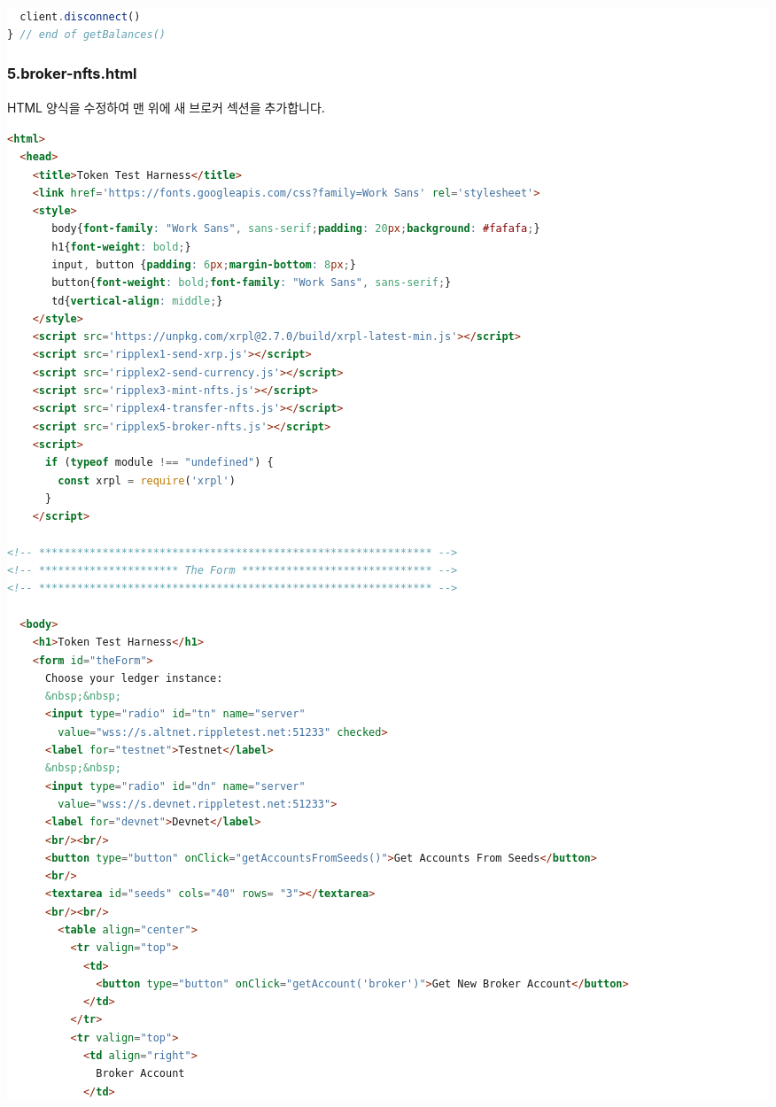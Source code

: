 ```javascript
  client.disconnect()
} // end of getBalances()
```

### 5.broker-nfts.html <a href="#5broker-nftshtml" id="5broker-nftshtml"></a>

HTML 양식을 수정하여 맨 위에 새 브로커 섹션을 추가합니다.

```html
<html>
  <head>
    <title>Token Test Harness</title>
    <link href='https://fonts.googleapis.com/css?family=Work Sans' rel='stylesheet'>
    <style>
       body{font-family: "Work Sans", sans-serif;padding: 20px;background: #fafafa;}
       h1{font-weight: bold;}
       input, button {padding: 6px;margin-bottom: 8px;}
       button{font-weight: bold;font-family: "Work Sans", sans-serif;}
       td{vertical-align: middle;}
    </style>
    <script src='https://unpkg.com/xrpl@2.7.0/build/xrpl-latest-min.js'></script>
    <script src='ripplex1-send-xrp.js'></script>
    <script src='ripplex2-send-currency.js'></script>
    <script src='ripplex3-mint-nfts.js'></script>
    <script src='ripplex4-transfer-nfts.js'></script>
    <script src='ripplex5-broker-nfts.js'></script>
    <script>
      if (typeof module !== "undefined") {
        const xrpl = require('xrpl')
      }
    </script>

<!-- ************************************************************** -->
<!-- ********************** The Form ****************************** -->
<!-- ************************************************************** -->

  <body>
    <h1>Token Test Harness</h1>
    <form id="theForm">
      Choose your ledger instance:
      &nbsp;&nbsp;
      <input type="radio" id="tn" name="server"
        value="wss://s.altnet.rippletest.net:51233" checked>
      <label for="testnet">Testnet</label>
      &nbsp;&nbsp;
      <input type="radio" id="dn" name="server"
        value="wss://s.devnet.rippletest.net:51233">
      <label for="devnet">Devnet</label>
      <br/><br/>
      <button type="button" onClick="getAccountsFromSeeds()">Get Accounts From Seeds</button>
      <br/>
      <textarea id="seeds" cols="40" rows= "3"></textarea>
      <br/><br/>
        <table align="center">
          <tr valign="top">
            <td>
              <button type="button" onClick="getAccount('broker')">Get New Broker Account</button>
            </td>
          </tr>
          <tr valign="top">
            <td align="right">
              Broker Account
            </td>
```